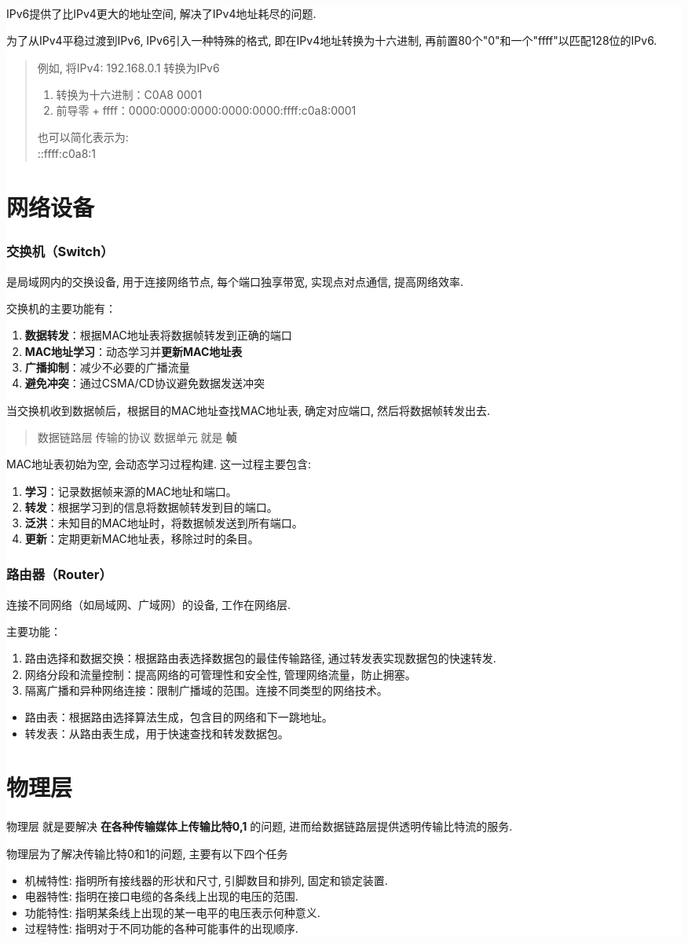 IPv6提供了比IPv4更大的地址空间, 解决了IPv4地址耗尽的问题.  

为了从IPv4平稳过渡到IPv6, IPv6引入一种特殊的格式, 即在IPv4地址转换为十六进制, 再前置80个"0"和一个"ffff"以匹配128位的IPv6.

> 例如, 将IPv4: 192.168.0.1 转换为IPv6
>   
> 1. 转换为十六进制：C0A8 0001
> 2. 前导零 + ffff：0000:0000:0000:0000:0000:ffff:c0a8:0001  
> 
> 也可以简化表示为:  
> ::ffff:c0a8:1  

# 网络设备

### 交换机（Switch）

是局域网内的交换设备, 用于连接网络节点, 每个端口独享带宽, 实现点对点通信, 提高网络效率.

交换机的主要功能有：

  1. **数据转发**：根据MAC地址表将数据帧转发到正确的端口
  2. **MAC地址学习**：动态学习并**更新MAC地址表**
  3. **广播抑制**：减少不必要的广播流量
  4. **避免冲突**：通过CSMA/CD协议避免数据发送冲突

当交换机收到数据帧后，根据目的MAC地址查找MAC地址表, 确定对应端口, 然后将数据帧转发出去.

> 数据链路层 传输的协议 数据单元 就是 **帧**

MAC地址表初始为空, 会动态学习过程构建. 这一过程主要包含:

  1. **学习**：记录数据帧来源的MAC地址和端口。
  2. **转发**：根据学习到的信息将数据帧转发到目的端口。
  3. **泛洪**：未知目的MAC地址时，将数据帧发送到所有端口。
  4. **更新**：定期更新MAC地址表，移除过时的条目。

### 路由器（Router）

连接不同网络（如局域网、广域网）的设备, 工作在网络层.

主要功能：
  1. 路由选择和数据交换：根据路由表选择数据包的最佳传输路径, 通过转发表实现数据包的快速转发.
  2. 网络分段和流量控制：提高网络的可管理性和安全性, 管理网络流量，防止拥塞。
  3.  隔离广播和异种网络连接：限制广播域的范围。连接不同类型的网络技术。

  - 路由表：根据路由选择算法生成，包含目的网络和下一跳地址。
  - 转发表：从路由表生成，用于快速查找和转发数据包。

# 物理层

物理层 就是要解决 **在各种传输媒体上传输比特0,1** 的问题, 进而给数据链路层提供透明传输比特流的服务.

物理层为了解决传输比特0和1的问题, 主要有以下四个任务

* 机械特性: 指明所有接线器的形状和尺寸, 引脚数目和排列, 固定和锁定装置.
* 电器特性: 指明在接口电缆的各条线上出现的电压的范围.
* 功能特性: 指明某条线上出现的某一电平的电压表示何种意义.
* 过程特性: 指明对于不同功能的各种可能事件的出现顺序.
